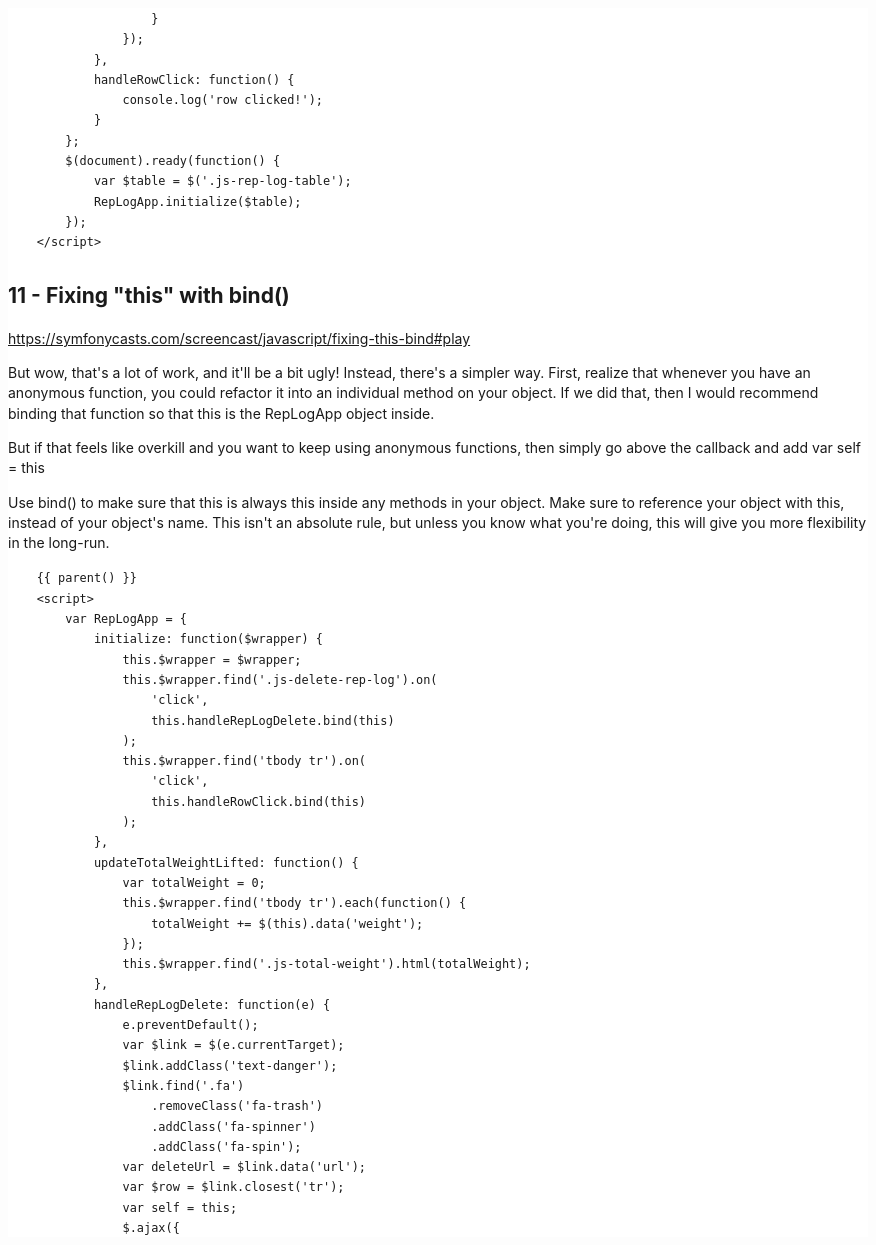                         }
                    });
                },
                handleRowClick: function() {
                    console.log('row clicked!');
                }
            };
            $(document).ready(function() {
                var $table = $('.js-rep-log-table');
                RepLogApp.initialize($table);
            });
        </script>
    


## 11 - Fixing "this" with bind()

https://symfonycasts.com/screencast/javascript/fixing-this-bind#play


But wow, that's a lot of work, and it'll be a bit ugly! Instead, there's a simpler way. First, realize that whenever you have an anonymous function, you could refactor it into an individual method on your object. If we did that, then I would recommend binding that function so that this is the RepLogApp object inside.

But if that feels like overkill and you want to keep using anonymous functions, then simply go above the callback and add var self = this

Use bind() to make sure that this is always this inside any methods in your object.
Make sure to reference your object with this, instead of your object's name. This isn't an absolute rule, but unless you know what you're doing, this will give you more flexibility in the long-run.


    
        {{ parent() }}
        <script>
            var RepLogApp = {
                initialize: function($wrapper) {
                    this.$wrapper = $wrapper;
                    this.$wrapper.find('.js-delete-rep-log').on(
                        'click',
                        this.handleRepLogDelete.bind(this)
                    );
                    this.$wrapper.find('tbody tr').on(
                        'click',
                        this.handleRowClick.bind(this)
                    );
                },
                updateTotalWeightLifted: function() {
                    var totalWeight = 0;
                    this.$wrapper.find('tbody tr').each(function() {
                        totalWeight += $(this).data('weight');
                    });
                    this.$wrapper.find('.js-total-weight').html(totalWeight);
                },
                handleRepLogDelete: function(e) {
                    e.preventDefault();
                    var $link = $(e.currentTarget);
                    $link.addClass('text-danger');
                    $link.find('.fa')
                        .removeClass('fa-trash')
                        .addClass('fa-spinner')
                        .addClass('fa-spin');
                    var deleteUrl = $link.data('url');
                    var $row = $link.closest('tr');
                    var self = this;
                    $.ajax({